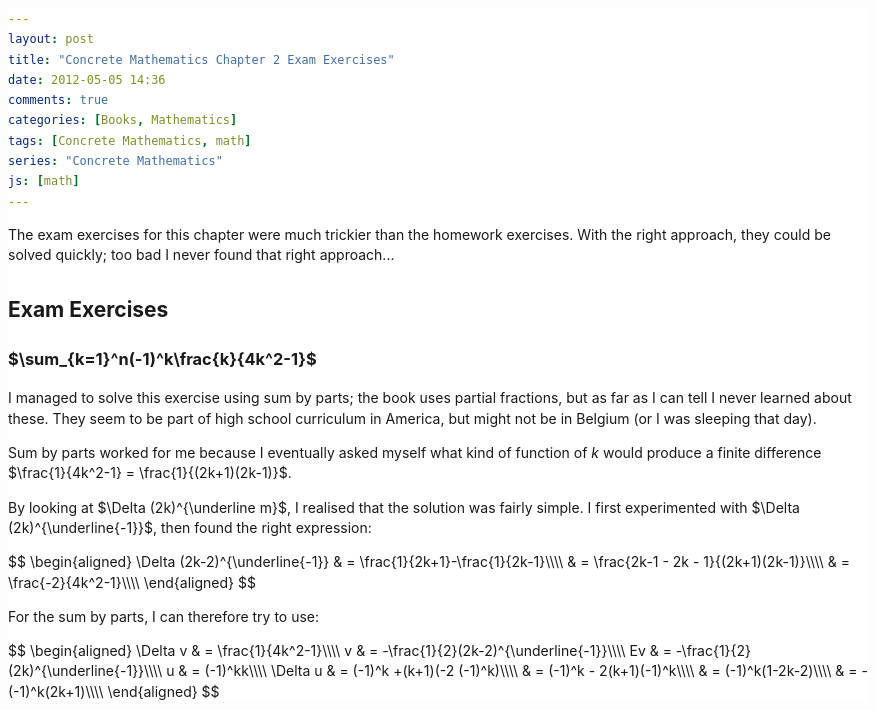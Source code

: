 ```yaml
---
layout: post
title: "Concrete Mathematics Chapter 2 Exam Exercises"
date: 2012-05-05 14:36
comments: true
categories: [Books, Mathematics]
tags: [Concrete Mathematics, math]
series: "Concrete Mathematics"
js: [math]
---
```

The exam exercises for this chapter were much trickier than the
homework exercises. With the right approach, they could be solved
quickly; too bad I never found that right approach...


## Exam Exercises

### $\sum_{k=1}^n(-1)^k\frac{k}{4k^2-1}$

I managed to solve this exercise using sum by parts; the book uses
partial fractions, but as far as I can tell I never learned about
these. They seem to be part of high school curriculum in America, but
might not be in Belgium (or I was sleeping that day).

Sum by parts worked for me because I eventually asked myself what kind
of function of $k$ would produce a finite difference 
$\frac{1}{4k^2-1} = \frac{1}{(2k+1)(2k-1)}$.

By looking at $\Delta (2k)^{\underline m}$, I realised that the
solution was fairly simple. I first experimented with 
$\Delta (2k)^{\underline{-1}}$, then found the right expression:

<div markdown="0">
$$
\begin{aligned}
\Delta (2k-2)^{\underline{-1}} &amp; = \frac{1}{2k+1}-\frac{1}{2k-1}\\\\
&amp; = \frac{2k-1 - 2k - 1}{(2k+1)(2k-1)}\\\\
&amp; = \frac{-2}{4k^2-1}\\\\
\end{aligned}
$$
</div>

For the sum by parts, I can therefore try to use:

<div markdown="0">
$$
\begin{aligned}
\Delta v &amp; = \frac{1}{4k^2-1}\\\\
v &amp; = -\frac{1}{2}(2k-2)^{\underline{-1}}\\\\
Ev &amp; = -\frac{1}{2}(2k)^{\underline{-1}}\\\\
u &amp; = (-1)^kk\\\\
\Delta u &amp; = (-1)^k +(k+1)(-2 (-1)^k)\\\\
&amp; = (-1)^k - 2(k+1)(-1)^k\\\\
&amp; = (-1)^k(1-2k-2)\\\\
&amp; = -(-1)^k(2k+1)\\\\
\end{aligned}
$$
</div>
